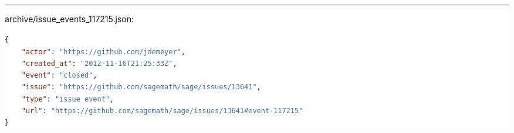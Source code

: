 

---

archive/issue_events_117215.json:
```json
{
    "actor": "https://github.com/jdemeyer",
    "created_at": "2012-11-16T21:25:33Z",
    "event": "closed",
    "issue": "https://github.com/sagemath/sage/issues/13641",
    "type": "issue_event",
    "url": "https://github.com/sagemath/sage/issues/13641#event-117215"
}
```
